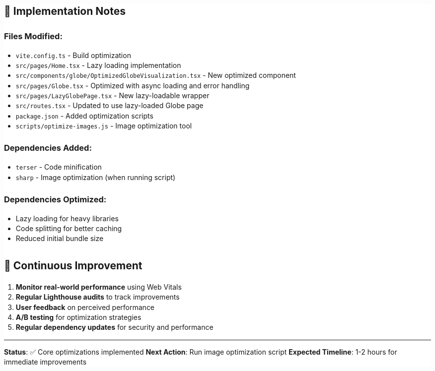 ## 📝 Implementation Notes

### Files Modified:
- `vite.config.ts` - Build optimization
- `src/pages/Home.tsx` - Lazy loading implementation
- `src/components/globe/OptimizedGlobeVisualization.tsx` - New optimized component
- `src/pages/Globe.tsx` - Optimized with async loading and error handling
- `src/pages/LazyGlobePage.tsx` - New lazy-loadable wrapper
- `src/routes.tsx` - Updated to use lazy-loaded Globe page
- `package.json` - Added optimization scripts
- `scripts/optimize-images.js` - Image optimization tool

### Dependencies Added:
- `terser` - Code minification
- `sharp` - Image optimization (when running script)

### Dependencies Optimized:
- Lazy loading for heavy libraries
- Code splitting for better caching
- Reduced initial bundle size

## 🔄 Continuous Improvement

1. **Monitor real-world performance** using Web Vitals
2. **Regular Lighthouse audits** to track improvements
3. **User feedback** on perceived performance
4. **A/B testing** for optimization strategies
5. **Regular dependency updates** for security and performance

---

**Status**: ✅ Core optimizations implemented
**Next Action**: Run image optimization script
**Expected Timeline**: 1-2 hours for immediate improvements
